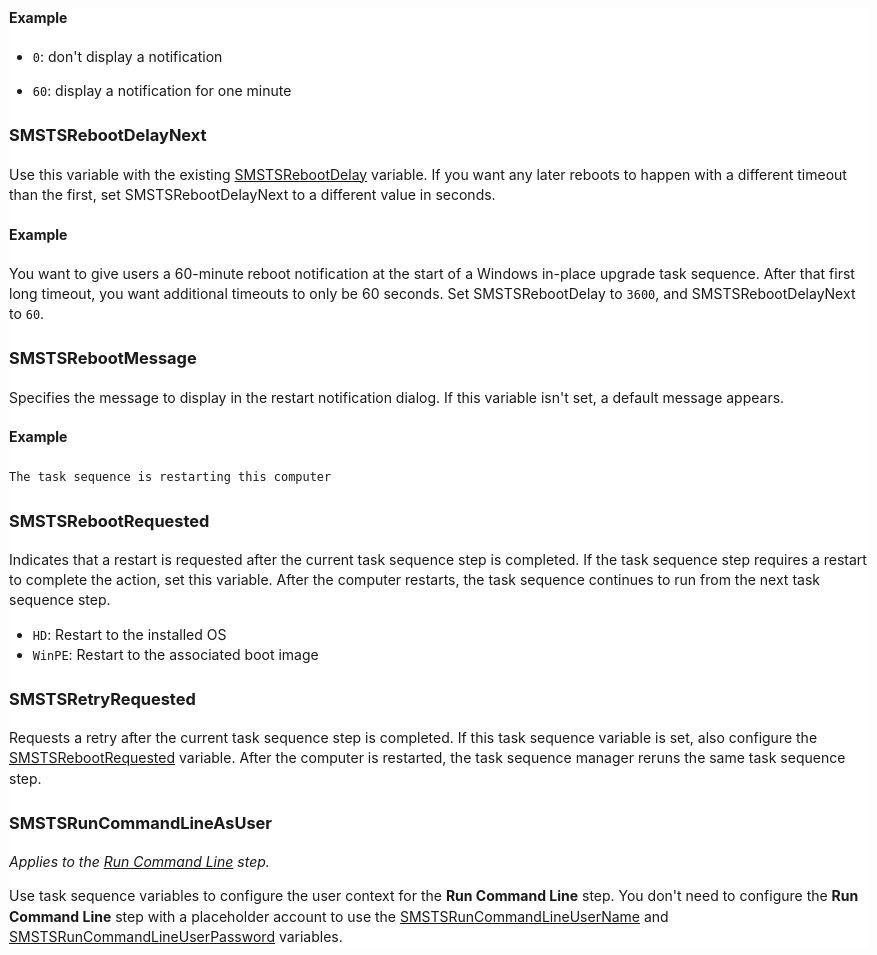 #### Example

- `0`: don't display a notification  

- `60`: display a notification for one minute  

### <a name="SMSTSRebootDelayNext"></a> SMSTSRebootDelayNext


Use this variable with the existing [SMSTSRebootDelay](task-sequence-variables.md#SMSTSRebootDelay) variable. If you want any later reboots to happen with a different timeout than the first, set SMSTSRebootDelayNext to a different value in seconds.

#### Example

You want to give users a 60-minute reboot notification at the start of a Windows in-place upgrade task sequence. After that first long timeout, you want additional timeouts to only be 60 seconds. Set SMSTSRebootDelay to `3600`, and SMSTSRebootDelayNext to `60`.  


### <a name="SMSTSRebootMessage"></a> SMSTSRebootMessage

Specifies the message to display in the restart notification dialog. If this variable isn't set, a default message appears.

#### Example

`The task sequence is restarting this computer`

### <a name="SMSTSRebootRequested"></a> SMSTSRebootRequested

Indicates that a restart is requested after the current task sequence step is completed. If the task sequence step requires a restart to complete the action, set this variable. After the computer restarts, the task sequence continues to run from the next task sequence step.

- `HD`: Restart to the installed OS
- `WinPE`: Restart to the associated boot image

### <a name="SMSTSRetryRequested"></a> SMSTSRetryRequested

Requests a retry after the current task sequence step is completed. If this task sequence variable is set, also configure the [SMSTSRebootRequested](#SMSTSRebootRequested) variable. After the computer is restarted, the task sequence manager reruns the same task sequence step.

### <a name="SMSTSRunCommandLineAsUser"></a> SMSTSRunCommandLineAsUser


*Applies to the [Run Command Line](task-sequence-steps.md#BKMK_RunCommandLine) step.*

Use task sequence variables to configure the user context for the **Run Command Line** step. You don't need to configure the **Run Command Line** step with a placeholder account to use the [SMSTSRunCommandLineUserName](task-sequence-variables.md#SMSTSRunCommandLineUserName) and [SMSTSRunCommandLineUserPassword](task-sequence-variables.md#SMSTSRunCommandLineUserPassword) variables.
